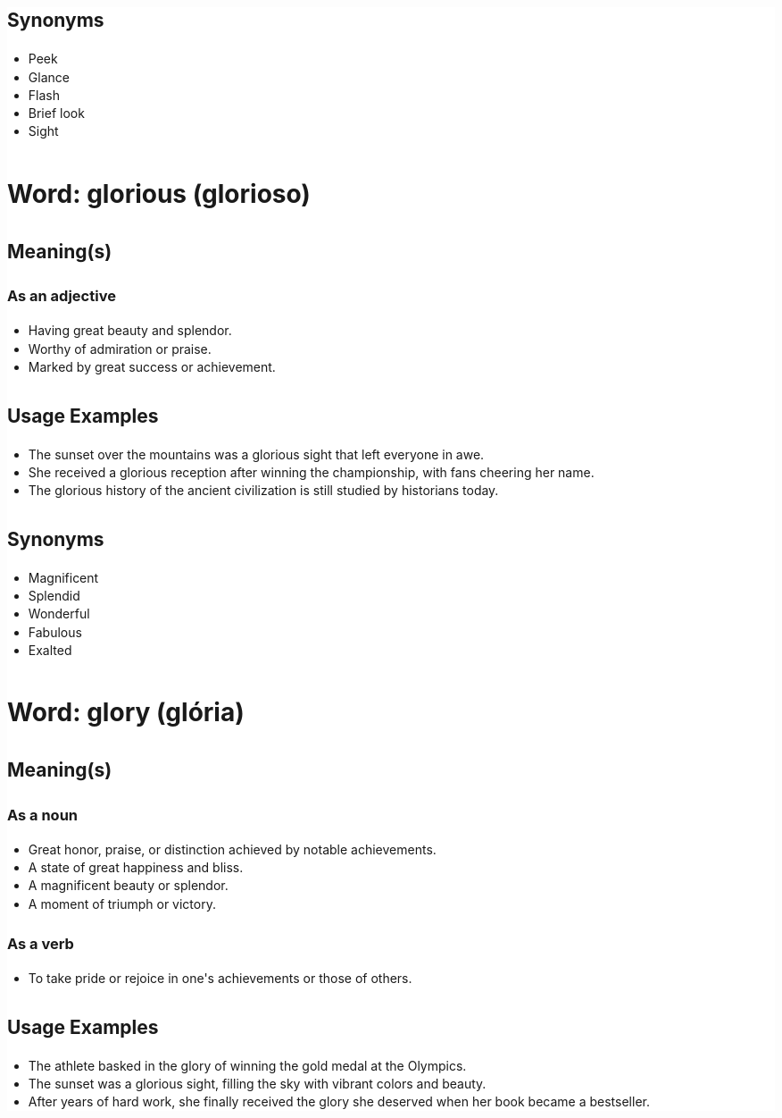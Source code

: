 ## Synonyms  
- Peek  
- Glance  
- Flash  
- Brief look  
- Sight  

# Word: glorious (glorioso)  
## Meaning(s)  
### As an adjective  
- Having great beauty and splendor.  
- Worthy of admiration or praise.  
- Marked by great success or achievement.  

## Usage Examples  
- The sunset over the mountains was a glorious sight that left everyone in awe.  
- She received a glorious reception after winning the championship, with fans cheering her name.  
- The glorious history of the ancient civilization is still studied by historians today.  

## Synonyms  
- Magnificent  
- Splendid  
- Wonderful  
- Fabulous  
- Exalted  

# Word: glory (glória)  
## Meaning(s)  
### As a noun  
- Great honor, praise, or distinction achieved by notable achievements.  
- A state of great happiness and bliss.  
- A magnificent beauty or splendor.  
- A moment of triumph or victory.  
### As a verb  
- To take pride or rejoice in one's achievements or those of others.  

## Usage Examples  
- The athlete basked in the glory of winning the gold medal at the Olympics.  
- The sunset was a glorious sight, filling the sky with vibrant colors and beauty.  
- After years of hard work, she finally received the glory she deserved when her book became a bestseller.  

